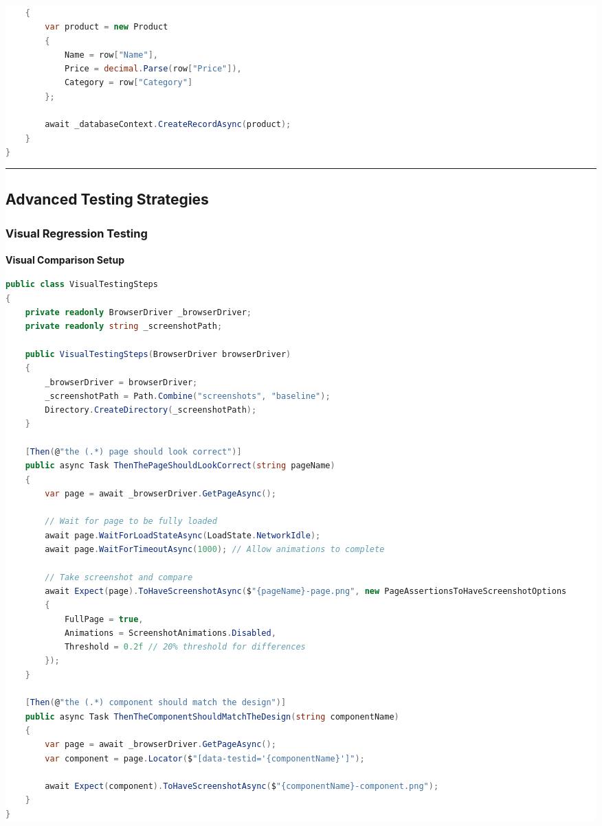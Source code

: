 ```csharp
    {
        var product = new Product
        {
            Name = row["Name"],
            Price = decimal.Parse(row["Price"]),
            Category = row["Category"]
        };
        
        await _databaseContext.CreateRecordAsync(product);
    }
}
```

---

## Advanced Testing Strategies

### Visual Regression Testing

**Visual Comparison Setup**
```csharp
public class VisualTestingSteps
{
    private readonly BrowserDriver _browserDriver;
    private readonly string _screenshotPath;

    public VisualTestingSteps(BrowserDriver browserDriver)
    {
        _browserDriver = browserDriver;
        _screenshotPath = Path.Combine("screenshots", "baseline");
        Directory.CreateDirectory(_screenshotPath);
    }

    [Then(@"the (.*) page should look correct")]
    public async Task ThenThePageShouldLookCorrect(string pageName)
    {
        var page = await _browserDriver.GetPageAsync();
        
        // Wait for page to be fully loaded
        await page.WaitForLoadStateAsync(LoadState.NetworkIdle);
        await page.WaitForTimeoutAsync(1000); // Allow animations to complete
        
        // Take screenshot and compare
        await Expect(page).ToHaveScreenshotAsync($"{pageName}-page.png", new PageAssertionsToHaveScreenshotOptions
        {
            FullPage = true,
            Animations = ScreenshotAnimations.Disabled,
            Threshold = 0.2f // 20% threshold for differences
        });
    }

    [Then(@"the (.*) component should match the design")]
    public async Task ThenTheComponentShouldMatchTheDesign(string componentName)
    {
        var page = await _browserDriver.GetPageAsync();
        var component = page.Locator($"[data-testid='{componentName}']");
        
        await Expect(component).ToHaveScreenshotAsync($"{componentName}-component.png");
    }
}
```
